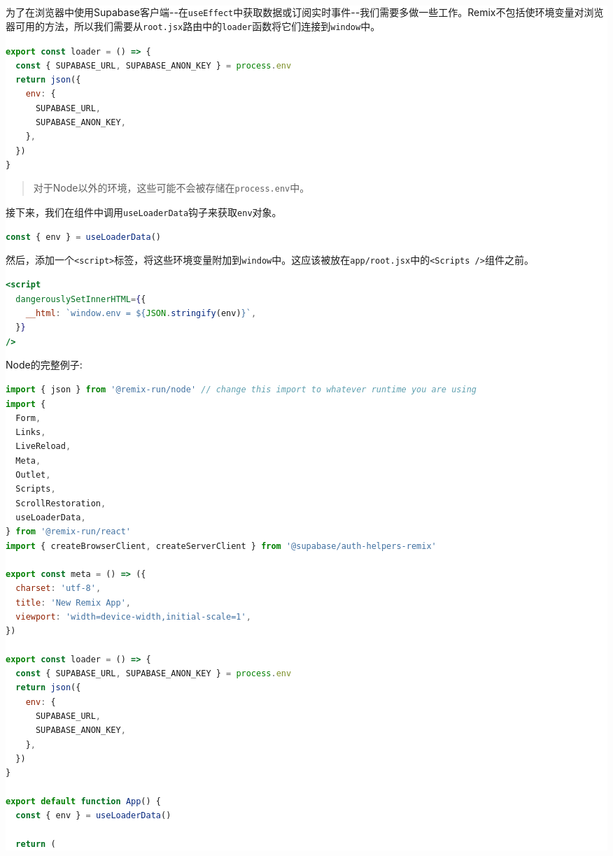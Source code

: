 为了在浏览器中使用Supabase客户端--在`useEffect`中获取数据或订阅实时事件--我们需要多做一些工作。Remix不包括使环境变量对浏览器可用的方法，所以我们需要从`root.jsx`路由中的`loader`函数将它们连接到`window`中。

```jsx title=app/root.jsx
export const loader = () => {
  const { SUPABASE_URL, SUPABASE_ANON_KEY } = process.env
  return json({
    env: {
      SUPABASE_URL,
      SUPABASE_ANON_KEY,
    },
  })
}
```

> 对于Node以外的环境，这些可能不会被存储在`process.env`中。

接下来，我们在组件中调用`useLoaderData`钩子来获取`env`对象。

```jsx title=app/root.jsx
const { env } = useLoaderData()
```

然后，添加一个`<script>`标签，将这些环境变量附加到`window`中。这应该被放在`app/root.jsx`中的`<Scripts />`组件之前。

```jsx title=app/root.jsx
<script
  dangerouslySetInnerHTML={{
    __html: `window.env = ${JSON.stringify(env)}`,
  }}
/>
```

Node的完整例子:

```jsx title=app/root.jsx
import { json } from '@remix-run/node' // change this import to whatever runtime you are using
import {
  Form,
  Links,
  LiveReload,
  Meta,
  Outlet,
  Scripts,
  ScrollRestoration,
  useLoaderData,
} from '@remix-run/react'
import { createBrowserClient, createServerClient } from '@supabase/auth-helpers-remix'

export const meta = () => ({
  charset: 'utf-8',
  title: 'New Remix App',
  viewport: 'width=device-width,initial-scale=1',
})

export const loader = () => {
  const { SUPABASE_URL, SUPABASE_ANON_KEY } = process.env
  return json({
    env: {
      SUPABASE_URL,
      SUPABASE_ANON_KEY,
    },
  })
}

export default function App() {
  const { env } = useLoaderData()

  return (
```